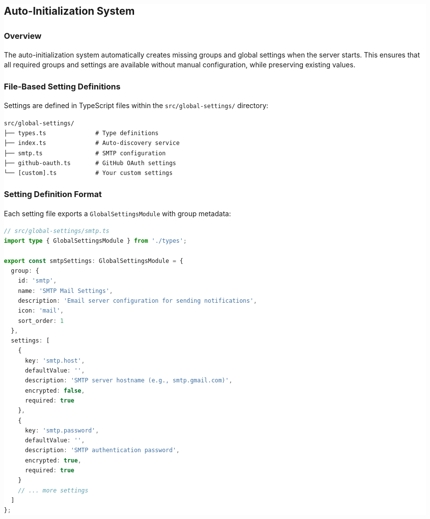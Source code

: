 ## Auto-Initialization System

### Overview

The auto-initialization system automatically creates missing groups and global settings when the server starts. This ensures that all required groups and settings are available without manual configuration, while preserving existing values.

### File-Based Setting Definitions

Settings are defined in TypeScript files within the `src/global-settings/` directory:

```text
src/global-settings/
├── types.ts              # Type definitions
├── index.ts              # Auto-discovery service
├── smtp.ts               # SMTP configuration
├── github-oauth.ts       # GitHub OAuth settings
└── [custom].ts           # Your custom settings
```

### Setting Definition Format

Each setting file exports a `GlobalSettingsModule` with group metadata:

```typescript
// src/global-settings/smtp.ts
import type { GlobalSettingsModule } from './types';

export const smtpSettings: GlobalSettingsModule = {
  group: {
    id: 'smtp',
    name: 'SMTP Mail Settings',
    description: 'Email server configuration for sending notifications',
    icon: 'mail',
    sort_order: 1
  },
  settings: [
    {
      key: 'smtp.host',
      defaultValue: '',
      description: 'SMTP server hostname (e.g., smtp.gmail.com)',
      encrypted: false,
      required: true
    },
    {
      key: 'smtp.password',
      defaultValue: '',
      description: 'SMTP authentication password',
      encrypted: true,
      required: true
    }
    // ... more settings
  ]
};
```
